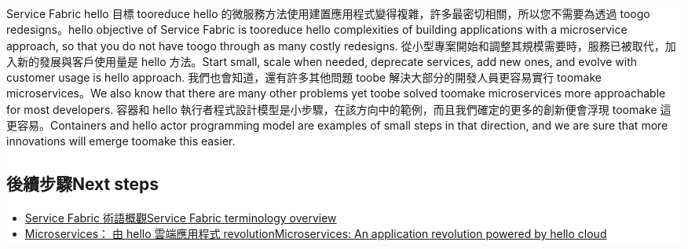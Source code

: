 <span data-ttu-id="97dee-316">Service Fabric hello 目標 tooreduce hello 的微服務方法使用建置應用程式變得複雜，許多最密切相關，所以您不需要為透過 toogo redesigns。</span><span class="sxs-lookup"><span data-stu-id="97dee-316">hello objective of Service Fabric is tooreduce hello complexities of building applications with a microservice approach, so that you do not have toogo through as many costly redesigns.</span></span> <span data-ttu-id="97dee-317">從小型專案開始和調整其規模需要時，服務已被取代，加入新的發展與客戶使用量是 hello 方法。</span><span class="sxs-lookup"><span data-stu-id="97dee-317">Start small, scale when needed, deprecate services, add new ones, and evolve with customer usage is hello approach.</span></span> <span data-ttu-id="97dee-318">我們也會知道，還有許多其他問題 toobe 解決大部分的開發人員更容易實行 toomake microservices。</span><span class="sxs-lookup"><span data-stu-id="97dee-318">We also know that there are many other problems yet toobe solved toomake microservices more approachable for most developers.</span></span> <span data-ttu-id="97dee-319">容器和 hello 執行者程式設計模型是小步驟，在該方向中的範例，而且我們確定的更多的創新便會浮現 toomake 這更容易。</span><span class="sxs-lookup"><span data-stu-id="97dee-319">Containers and hello actor programming model are examples of small steps in that direction, and we are sure that more innovations will emerge toomake this easier.</span></span>
 


## <a name="next-steps"></a><span data-ttu-id="97dee-320">後續步驟</span><span class="sxs-lookup"><span data-stu-id="97dee-320">Next steps</span></span>
* [<span data-ttu-id="97dee-321">Service Fabric 術語概觀</span><span class="sxs-lookup"><span data-stu-id="97dee-321">Service Fabric terminology overview</span></span>](service-fabric-technical-overview.md)
* [<span data-ttu-id="97dee-322">Microservices： 由 hello 雲端應用程式 revolution</span><span class="sxs-lookup"><span data-stu-id="97dee-322">Microservices: An application revolution powered by hello cloud</span></span>](https://azure.microsoft.com/en-us/blog/microservices-an-application-revolution-powered-by-the-cloud/)

[Image1]: media/service-fabric-overview-microservices/monolithic-vs-micro.png
[Image2]: media/service-fabric-overview-microservices/statemonolithic-vs-micro.png
[Image3]: media/service-fabric-overview-microservices/microservices-migration.png
